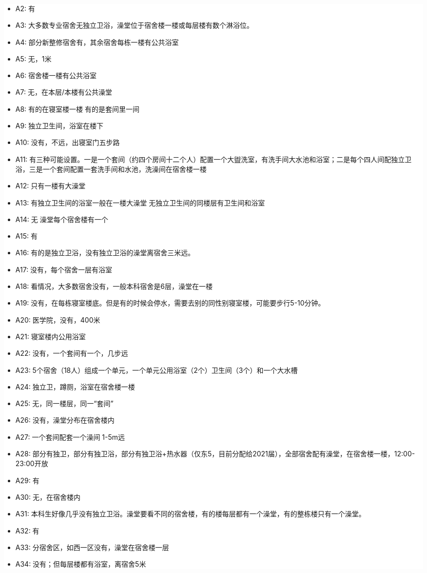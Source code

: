 - A2: 有

- A3: 大多数专业宿舍无独立卫浴，澡堂位于宿舍楼一楼或每层楼有数个淋浴位。

- A4: 部分新整修宿舍有，其余宿舍每栋一楼有公共浴室

- A5: 无，1米

- A6: 宿舍楼一楼有公共浴室

- A7: 无，在本层/本楼有公共澡堂

- A8: 有的在寝室楼一楼 有的是套间里一间

- A9: 独立卫生间，浴室在楼下

- A10: 没有，不远，出寝室门五步路

- A11: 有三种可能设置。一是一个套间（约四个房间十二个人）配置一个大盥洗室，有洗手间大水池和浴室；二是每个四人间配独立卫浴，三是一个套间配置一套洗手间和水池，洗澡间在宿舍楼一楼

- A12: 只有一楼有大澡堂

- A13: 有独立卫生间的浴室一般在一楼大澡堂 无独立卫生间的同楼层有卫生间和浴室

- A14: 无 澡堂每个宿舍楼有一个

- A15: 有

- A16: 有的是独立卫浴，没有独立卫浴的澡堂离宿舍三米远。

- A17: 没有，每个宿舍一层有浴室

- A18: 看情况，大多数宿舍没有，一般本科宿舍是6层，澡堂在一楼

- A19: 没有，在每栋寝室楼底。但是有的时候会停水，需要去别的同性别寝室楼，可能要步行5-10分钟。

- A20: 医学院，没有，400米

- A21: 寝室楼内公用浴室

- A22: 没有，一个套间有一个，几步远

- A23: 5个宿舍（18人）组成一个单元，一个单元公用浴室（2个）卫生间（3个）和一个大水槽

- A24: 独立卫，蹲厕，浴室在宿舍楼一楼

- A25: 无，同一楼层，同一“套间”

- A26: 没有，澡堂分布在宿舍楼内

- A27: 一个套间配套一个澡间 1-5m远

- A28: 部分有独卫，部分有独卫浴，部分有独卫浴+热水器（仅东5，目前分配给2021届），全部宿舍配有澡堂，在宿舍楼一楼，12:00-23:00开放

- A29: 有

- A30: 无，在宿舍楼内

- A31: 本科生好像几乎没有独立卫浴。澡堂要看不同的宿舍楼，有的楼每层都有一个澡堂，有的整栋楼只有一个澡堂。

- A32: 有

- A33: 分宿舍区，如西一区没有，澡堂在宿舍楼一层

- A34: 没有；但每层楼都有浴室，离宿舍5米
